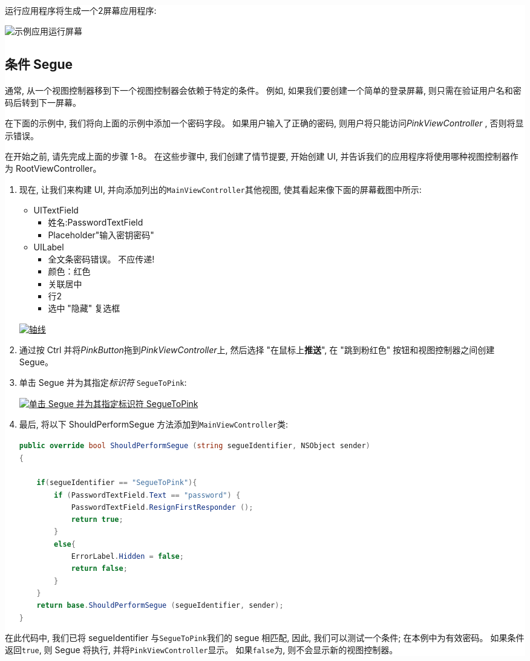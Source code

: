 ```csharp
```

运行应用程序将生成一个2屏幕应用程序:

![](images/finishedstoryboard.png "示例应用运行屏幕")

## <a name="conditional-segues"></a>条件 Segue

通常, 从一个视图控制器移到下一个视图控制器会依赖于特定的条件。 例如, 如果我们要创建一个简单的登录屏幕, 则只需在验证用户名和密码后转到下一屏幕。

在下面的示例中, 我们将向上面的示例中添加一个密码字段。 如果用户输入了正确的密码, 则用户将只能访问*PinkViewController* , 否则将显示错误。

在开始之前, 请先完成上面的步骤 1-8。 在这些步骤中, 我们创建了情节提要, 开始创建 UI, 并告诉我们的应用程序将使用哪种视图控制器作为 RootViewController。

1. 现在, 让我们来构建 UI, 并向添加列出的`MainViewController`其他视图, 使其看起来像下面的屏幕截图中所示:

    - UITextField
        - 姓名:PasswordTextField
        - Placeholder"输入密钥密码"
    - UILabel
        - 全文条密码错误。 不应传递!
        - 颜色：红色
        - 关联居中
        - 行2
        - 选中 "隐藏" 复选框    
        
    [![](images/passwordvc.png "轴线")](images/passwordvc.png#lightbox)
    
2. 通过按 Ctrl 并将*PinkButton*拖到*PinkViewController*上, 然后选择 "在鼠标上**推送**", 在 "跳到粉红色" 按钮和视图控制器之间创建 Segue。 

3. 单击 Segue 并为其指定*标识符* `SegueToPink`:

    [![](images/namesegue.png "单击 Segue 并为其指定标识符 SegueToPink")](images/namesegue.png#lightbox)  
    

4. 最后, 将以下 ShouldPerformSegue 方法添加到`MainViewController`类:

    ```csharp
    public override bool ShouldPerformSegue (string segueIdentifier, NSObject sender)
    {
        
        if(segueIdentifier == "SegueToPink"){
            if (PasswordTextField.Text == "password") {
                PasswordTextField.ResignFirstResponder ();
                return true;
            }
            else{
                ErrorLabel.Hidden = false;
                return false;
            }
        }
        return base.ShouldPerformSegue (segueIdentifier, sender);
    }
    ```

在此代码中, 我们已将 segueIdentifier 与`SegueToPink`我们的 segue 相匹配, 因此, 我们可以测试一个条件; 在本例中为有效密码。 如果条件返回`true`, 则 Segue 将执行, 并将`PinkViewController`显示。 如果`false`为, 则不会显示新的视图控制器。
